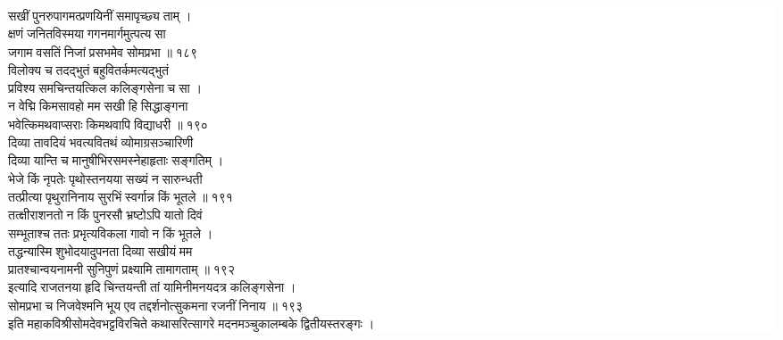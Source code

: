 सखीं पुनरुपागमत्प्रणयिनीं समापृच्छ्य ताम् ।  
क्षणं जनितविस्मया गगनमार्गमुत्पत्य सा  
जगाम वसतिं निजां प्रसभमेव सोमप्रभा ॥ १८९  
विलोक्य च तदद्भुतं बहुवितर्कमत्यद्भुतं  
प्रविश्य समचिन्तयत्किल कलिङ्गसेना च सा ।  
न वेद्मि किमसावहो मम सखी हि सिद्धाङ्गना  
भवेत्किमथवाप्सराः किमथवापि विद्याधरी ॥ १९०  
दिव्या तावदियं भवत्यवितथं व्योमाग्रसञ्चारिणी  
दिव्या यान्ति च मानुषीभिरसमस्नेहाहृताः सङ्गतिम् ।  
भेजे किं नृपतेः पृथोस्तनयया सख्यं न सारुन्धती  
तत्प्रीत्या पृथुरानिनाय सुरभिं स्वर्गान्न किं भूतले ॥ १९१  
तत्क्षीराशनतो न किं पुनरसौ भ्रष्टोऽपि यातो दिवं  
सम्भूताश्च ततः प्रभृत्यविकला गावो न किं भूतले ।  
तद्धन्यास्मि शुभोदयादुपनता दिव्या सखीयं मम  
प्रातश्चान्वयनामनी सुनिपुणं प्रक्ष्यामि तामागताम् ॥ १९२  
इत्यादि राजतनया हृदि चिन्तयन्ती तां यामिनीमनयदत्र कलिङ्गसेना ।  
सोमप्रभा च निजवेश्मनि भूय एव तद्दर्शनोत्सुकमना रजनीं निनाय ॥ १९३  
इति महाकविश्रीसोमदेवभट्टविरचिते कथासरित्सागरे मदनमञ्चुकालम्बके द्वितीयस्तरङ्गः ।